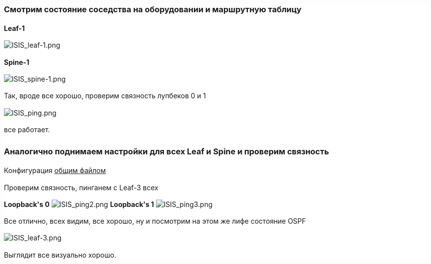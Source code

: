 ### Смотрим состояние соседства на оборудовании и маршрутную таблицу

**Leaf-1**

![ISIS_leaf-1.png](ISIS_leaf-1.png)

**Spine-1**

![ISIS_spine-1.png](ISIS_spine-1.png)

Так, вроде все хорошо, проверим связность лупбеков 0 и 1

![ISIS_ping.png](ISIS_ping.png)

все работает. 


### Аналогично поднимаем настройки для всех Leaf и Spine и проверим связность

Конфигурация [общим файлом](https://github.com/igorvoroshkevich-93/Network-course/blob/main/Lab02_Underlay_ISIS/ISIS_full_conf.md)

Проверим связность, пинганем с Leaf-3 всех

**Loopback's 0**
![ISIS_ping2.png](ISIS_ping2.png)
**Loopback's 1**
![ISIS_ping3.png](ISIS_ping3.png)

Все отлично, всех видим, все хорошо, ну и посмотрим на этом же лифе состояние OSPF

![ISIS_leaf-3.png](ISIS_leaf-3.png)

Выглядит все визуально хорошо.
